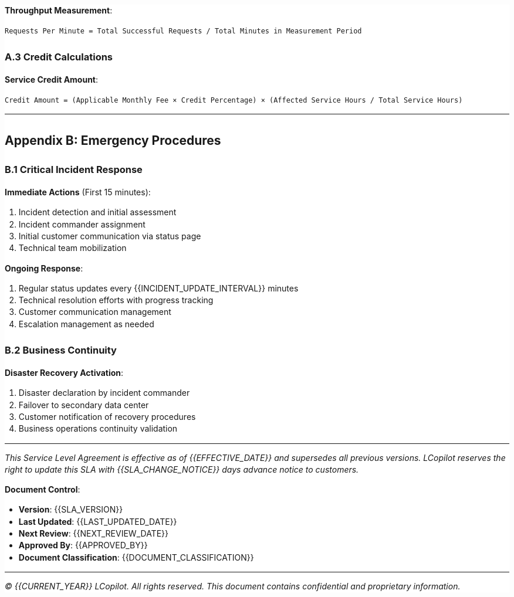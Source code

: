**Throughput Measurement**:
```
Requests Per Minute = Total Successful Requests / Total Minutes in Measurement Period
```

### A.3 Credit Calculations

**Service Credit Amount**:
```
Credit Amount = (Applicable Monthly Fee × Credit Percentage) × (Affected Service Hours / Total Service Hours)
```

---

## Appendix B: Emergency Procedures

### B.1 Critical Incident Response

**Immediate Actions** (First 15 minutes):
1. Incident detection and initial assessment
2. Incident commander assignment
3. Initial customer communication via status page
4. Technical team mobilization

**Ongoing Response**:
1. Regular status updates every {{INCIDENT_UPDATE_INTERVAL}} minutes
2. Technical resolution efforts with progress tracking
3. Customer communication management
4. Escalation management as needed

### B.2 Business Continuity

**Disaster Recovery Activation**:
1. Disaster declaration by incident commander
2. Failover to secondary data center
3. Customer notification of recovery procedures
4. Business operations continuity validation

---

*This Service Level Agreement is effective as of {{EFFECTIVE_DATE}} and supersedes all previous versions. LCopilot reserves the right to update this SLA with {{SLA_CHANGE_NOTICE}} days advance notice to customers.*

**Document Control**:
- **Version**: {{SLA_VERSION}}
- **Last Updated**: {{LAST_UPDATED_DATE}}
- **Next Review**: {{NEXT_REVIEW_DATE}}
- **Approved By**: {{APPROVED_BY}}
- **Document Classification**: {{DOCUMENT_CLASSIFICATION}}

---

*© {{CURRENT_YEAR}} LCopilot. All rights reserved. This document contains confidential and proprietary information.*